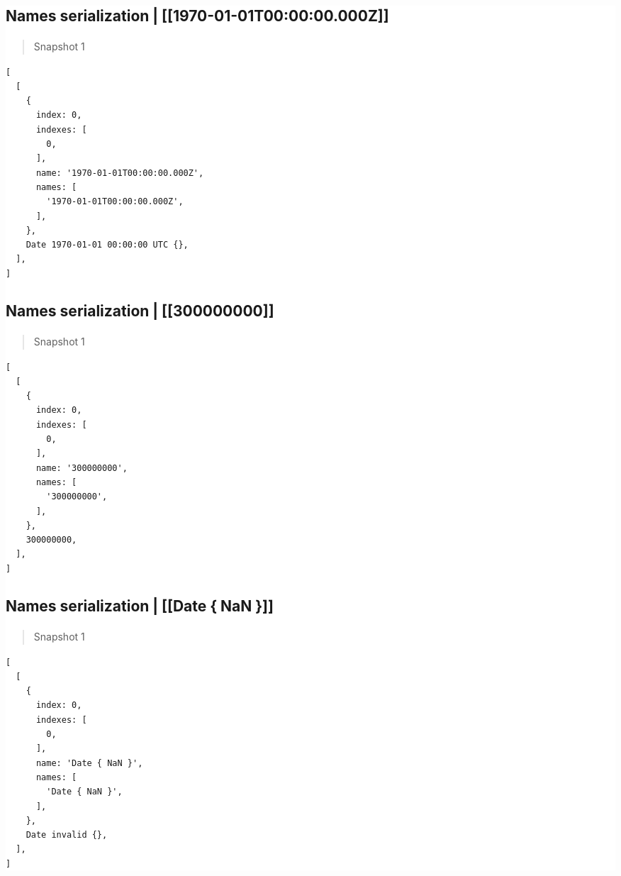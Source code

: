 ## Names serialization | [[1970-01-01T00:00:00.000Z]]

> Snapshot 1

    [
      [
        {
          index: 0,
          indexes: [
            0,
          ],
          name: '1970-01-01T00:00:00.000Z',
          names: [
            '1970-01-01T00:00:00.000Z',
          ],
        },
        Date 1970-01-01 00:00:00 UTC {},
      ],
    ]

## Names serialization | [[300000000]]

> Snapshot 1

    [
      [
        {
          index: 0,
          indexes: [
            0,
          ],
          name: '300000000',
          names: [
            '300000000',
          ],
        },
        300000000,
      ],
    ]

## Names serialization | [[Date { NaN }]]

> Snapshot 1

    [
      [
        {
          index: 0,
          indexes: [
            0,
          ],
          name: 'Date { NaN }',
          names: [
            'Date { NaN }',
          ],
        },
        Date invalid {},
      ],
    ]
